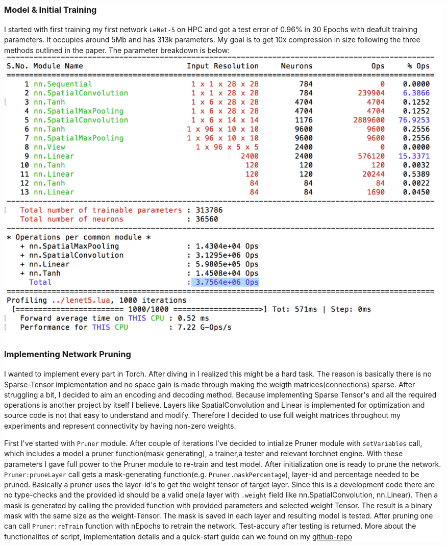 
### Model & Initial Training

I started with first training my first network `LeNet-5` on HPC and got a test error of 0.96% in 30 Epochs with deafult training parameters. It occupies around 5Mb and has 313k parameters. My goal is to get 10x compression in size following the three methods outlined in the paper. The parameter breakdown is below:
![imlenet5](/assets/images/network_pruning/lenet5.jpg)

### Implementing Network Pruning
I wanted to implement every part in Torch. After diving in I realized this might be a hard task. The reason is basically there is no Sparse-Tensor implementation and no space gain is made through making the weigth matrices(connections) sparse. After struggling a bit, I decided to aim an encoding and decoding method. Because implementing Sparse Tensor's and all the required operations is another project by itself I believe. Layers like SpatialConvolution and Linear is implemented for optimization and source code is not that easy to understand and modify. Therefore I decided to use full weight matrices throughout my experiments and represent connectivity by having non-zero weights.

First I've started with `Pruner` module. After couple of iterations I've decided to intialize Pruner module with `setVariables` call, which includes a model a pruner function(mask generating), a trainer,a tester and relevant torchnet engine. With these parameters I gave full power to the Pruner module to re-train and test model. After initialization one is ready to prune the network. `Pruner:pruneLayer` call gets a mask-generating function(e.g. `Pruner.maskPercentage`), layer-id and percentage needed to be pruned. Basically a pruner uses the layer-id's to get the weight tensor of target layer. Since this is a development code there are no type-checks and the provided id should be a valid one(a layer with `.weight` field like nn.SpatialConvolution, nn.Linear). Then a mask is generated by calling the provided function with provided parameters and selected weight Tensor. The result is a binary mask with the same size as the weight-Tensor. The mask is saved in each layer and resulting model is tested. After pruning one can call `Pruner:reTrain` function with nEpochs to retrain the network. Test-accury after testing is returned. More about the functionalites of script, implementation details and a quick-start guide can we found on my [github-repo](https://github.com/evcu/cv2016/tree/master/project)
